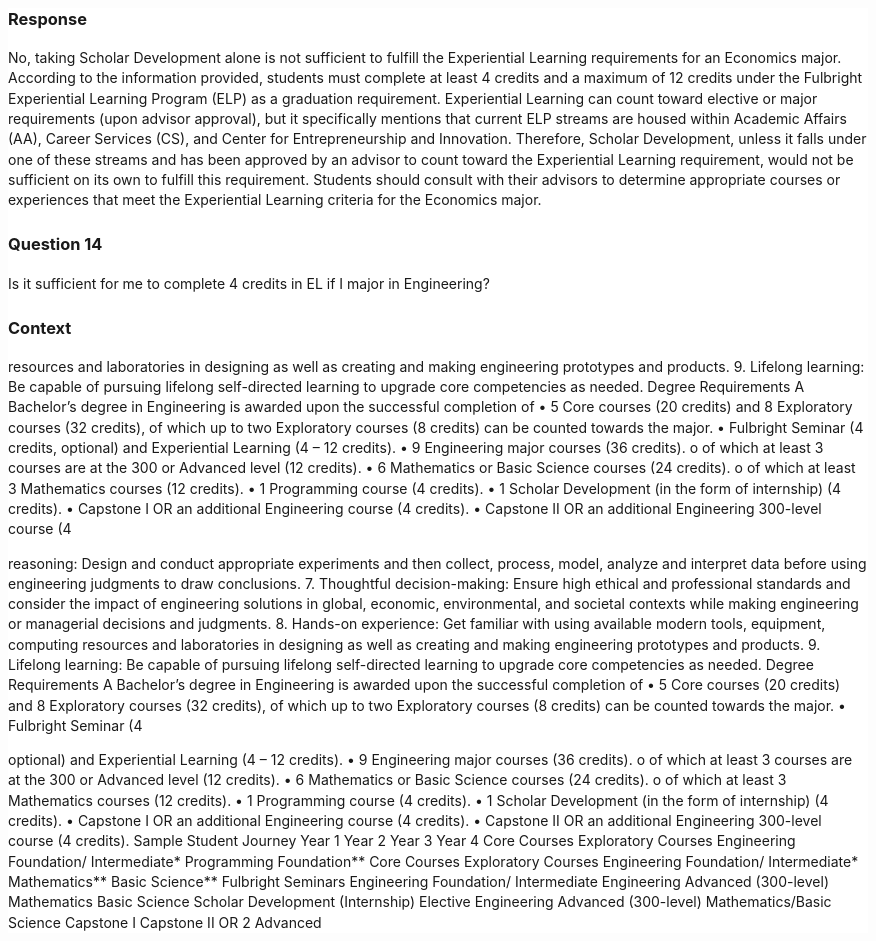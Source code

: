 ### Response
No, taking Scholar Development alone is not sufficient to fulfill the Experiential Learning requirements for an Economics major. According to the information provided, students must complete at least 4 credits and a maximum of 12 credits under the Fulbright Experiential Learning Program (ELP) as a graduation requirement. Experiential Learning can count toward elective or major requirements (upon advisor approval), but it specifically mentions that current ELP streams are housed within Academic Affairs (AA), Career Services (CS), and Center for Entrepreneurship and Innovation. Therefore, Scholar Development, unless it falls under one of these streams and has been approved by an advisor to count toward the Experiential Learning requirement, would not be sufficient on its own to fulfill this requirement. Students should consult with their advisors to determine appropriate courses or experiences that meet the Experiential Learning criteria for the Economics major.

        
### Question 14
Is it sufficient for me to complete 4 credits in EL if I major in Engineering?

### Context
resources and laboratories in designing as well as creating and making engineering prototypes and products. 9. Lifelong learning: Be capable of pursuing lifelong self-directed learning to upgrade core competencies as needed. Degree Requirements A Bachelor’s degree in Engineering is awarded upon the successful completion of • 5 Core courses (20 credits) and 8 Exploratory courses (32 credits), of which up to two Exploratory courses (8 credits) can be counted towards the major. • Fulbright Seminar (4 credits, optional) and Experiential Learning (4 – 12 credits). • 9 Engineering major courses (36 credits). o of which at least 3 courses are at the 300 or Advanced level (12 credits). • 6 Mathematics or Basic Science courses (24 credits). o of which at least 3 Mathematics courses (12 credits). • 1 Programming course (4 credits). • 1 Scholar Development (in the form of internship) (4 credits). • Capstone I OR an additional Engineering course (4 credits). • Capstone II OR an additional Engineering 300-level course (4

reasoning: Design and conduct appropriate experiments and then collect, process, model, analyze and interpret data before using engineering judgments to draw conclusions. 7. Thoughtful decision-making: Ensure high ethical and professional standards and consider the impact of engineering solutions in global, economic, environmental, and societal contexts while making engineering or managerial decisions and judgments. 8. Hands-on experience: Get familiar with using available modern tools, equipment, computing resources and laboratories in designing as well as creating and making engineering prototypes and products. 9. Lifelong learning: Be capable of pursuing lifelong self-directed learning to upgrade core competencies as needed. Degree Requirements A Bachelor’s degree in Engineering is awarded upon the successful completion of • 5 Core courses (20 credits) and 8 Exploratory courses (32 credits), of which up to two Exploratory courses (8 credits) can be counted towards the major. • Fulbright Seminar (4

optional) and Experiential Learning (4 – 12 credits). • 9 Engineering major courses (36 credits). o of which at least 3 courses are at the 300 or Advanced level (12 credits). • 6 Mathematics or Basic Science courses (24 credits). o of which at least 3 Mathematics courses (12 credits). • 1 Programming course (4 credits). • 1 Scholar Development (in the form of internship) (4 credits). • Capstone I OR an additional Engineering course (4 credits). • Capstone II OR an additional Engineering 300-level course (4 credits). Sample Student Journey Year 1 Year 2 Year 3 Year 4 Core Courses Exploratory Courses Engineering Foundation/ Intermediate* Programming Foundation** Core Courses Exploratory Courses Engineering Foundation/ Intermediate* Mathematics** Basic Science** Fulbright Seminars Engineering Foundation/ Intermediate Engineering Advanced (300-level) Mathematics Basic Science Scholar Development (Internship) Elective Engineering Advanced (300-level) Mathematics/Basic Science Capstone I Capstone II OR 2 Advanced
